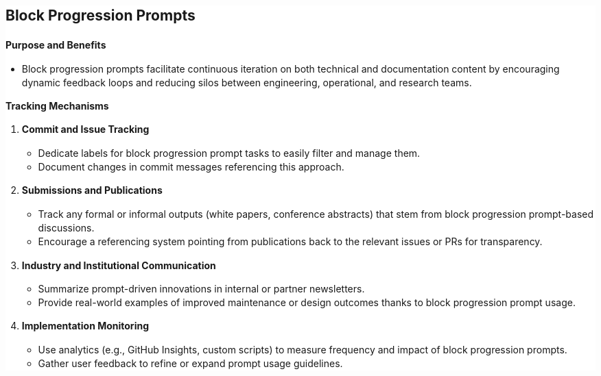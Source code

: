 ## Block Progression Prompts

**Purpose and Benefits**  
- Block progression prompts facilitate continuous iteration on both technical and documentation content by encouraging dynamic feedback loops and reducing silos between engineering, operational, and research teams.

**Tracking Mechanisms**  
1. **Commit and Issue Tracking**  
   - Dedicate labels for block progression prompt tasks to easily filter and manage them.  
   - Document changes in commit messages referencing this approach.

2. **Submissions and Publications**  
   - Track any formal or informal outputs (white papers, conference abstracts) that stem from block progression prompt-based discussions.  
   - Encourage a referencing system pointing from publications back to the relevant issues or PRs for transparency.

3. **Industry and Institutional Communication**  
   - Summarize prompt-driven innovations in internal or partner newsletters.  
   - Provide real-world examples of improved maintenance or design outcomes thanks to block progression prompt usage.

4. **Implementation Monitoring**  
   - Use analytics (e.g., GitHub Insights, custom scripts) to measure frequency and impact of block progression prompts.  
   - Gather user feedback to refine or expand prompt usage guidelines.
